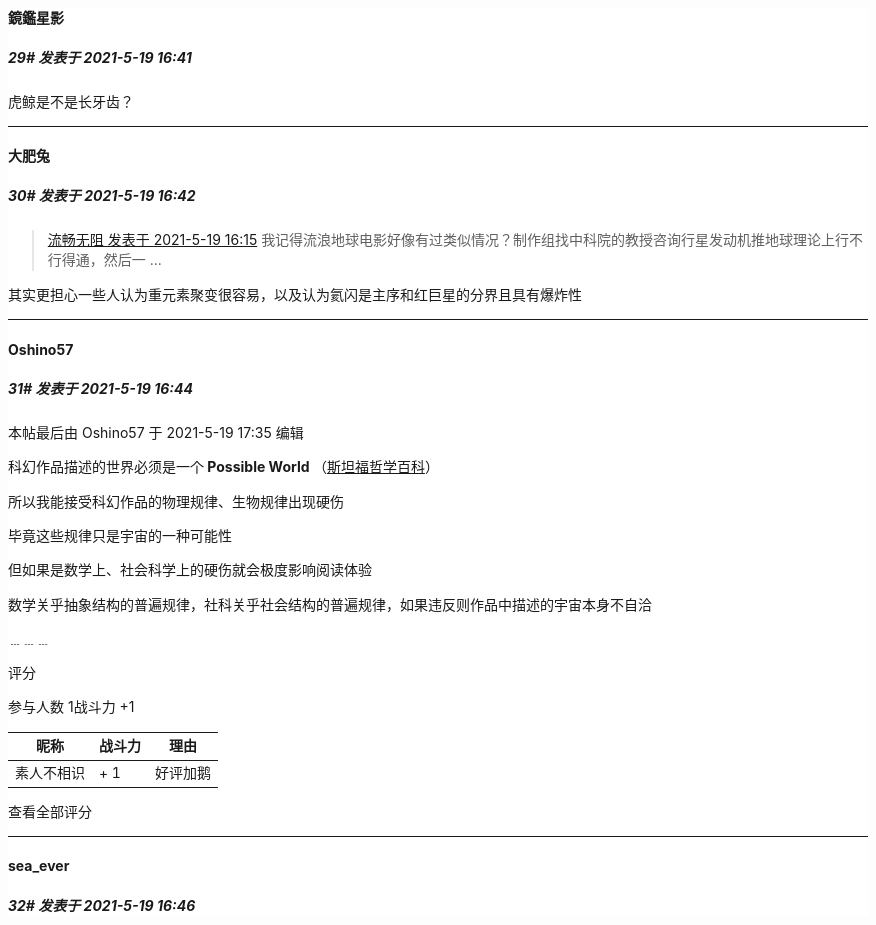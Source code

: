 ####  鏡鑑星影  
##### 29#       发表于 2021-5-19 16:41


虎鲸是不是长牙齿？


*****

####  大肥兔  
##### 30#       发表于 2021-5-19 16:42


<blockquote><a href="httphttps://bbs.saraba1st.com/2b/forum.php?mod=redirect&amp;goto=findpost&amp;pid=51304004&amp;ptid=2004895" target="_blank">流畅无阻 发表于 2021-5-19 16:15</a>
 我记得流浪地球电影好像有过类似情况？制作组找中科院的教授咨询行星发动机推地球理论上行不行得通，然后一 ...</blockquote>
其实更担心一些人认为重元素聚变很容易，以及认为氦闪是主序和红巨星的分界且具有爆炸性




*****

####  Oshino57  
##### 31#       发表于 2021-5-19 16:44


 本帖最后由 Oshino57 于 2021-5-19 17:35 编辑 

科幻作品描述的世界必须是一个<strong> Possible World </strong>（[斯坦福哲学百科](https://plato.stanford.edu/entries/possible-worlds/)）


所以我能接受科幻作品的物理规律、生物规律出现硬伤

毕竟这些规律只是宇宙的一种可能性

但如果是数学上、社会科学上的硬伤就会极度影响阅读体验


数学关乎抽象结构的普遍规律，社科关乎社会结构的普遍规律，如果违反则作品中描述的宇宙本身不自洽


﹍﹍﹍

评分


 参与人数 1战斗力 +1

|昵称|战斗力|理由|
|----|---|---|
| 素人不相识| + 1|好评加鹅|


查看全部评分


*****

####  sea_ever  
##### 32#       发表于 2021-5-19 16:46
